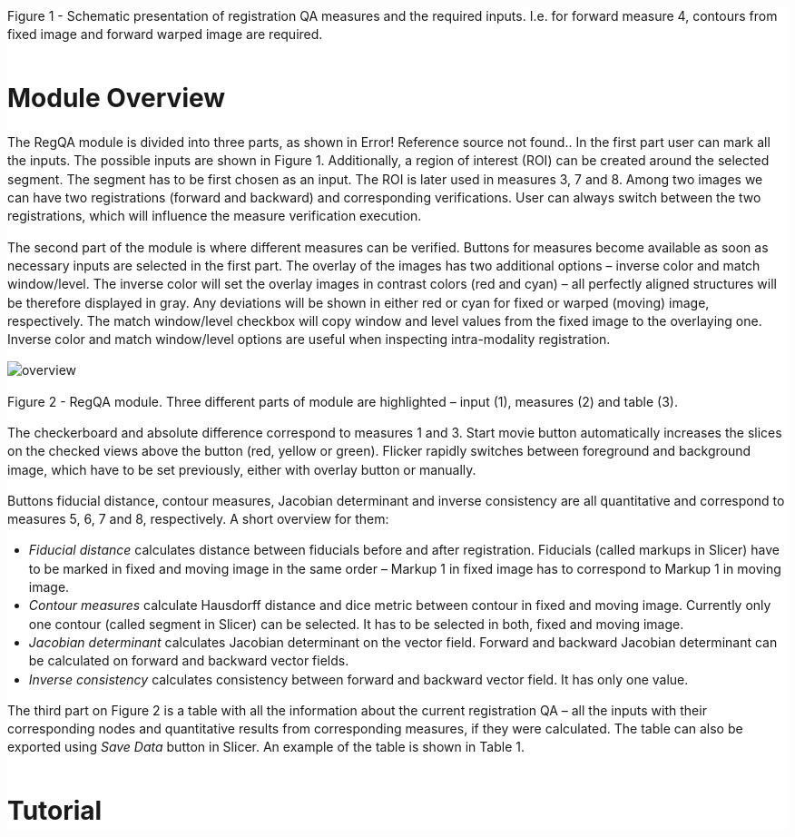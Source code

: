 Figure 1 - Schematic presentation of registration QA measures and the required inputs. I.e. for forward measure 4, contours from fixed image and forward warped image are required.

# Module Overview

The RegQA module is divided into three parts, as shown in Error! Reference source not found.. In the first part user can mark all the inputs. The possible inputs are shown in Figure 1. Additionally, a region of interest (ROI) can be created around the selected segment. The segment has to be first chosen as an input. The ROI is later used in measures 3, 7 and 8. Among two images we can have two registrations (forward and backward) and corresponding verifications. User can always switch between the two registrations, which will influence the measure verification execution.

The second part of the module is where different measures can be verified. Buttons for measures become available as soon as necessary inputs are selected in the first part. The overlay of the images has two additional options – inverse color and match window/level. The inverse color will set the overlay images in contrast colors (red and cyan) – all perfectly aligned structures will be therefore displayed in gray. Any deviations will be shown in either red or cyan for fixed or warped (moving) image, respectively. The match window/level checkbox will copy window and level values from the fixed image to the overlaying one. Inverse color and match window/level options are useful when inspecting intra-modality registration.

![overview](https://github.com/gsi-biomotion/SlicerRegistrationQA/blob/master/Screenshots/RegQAOverview.png "RegistrationQA Module overview")

Figure 2 - RegQA module. Three different parts of module are highlighted – input (1), measures (2) and table (3).

The checkerboard and absolute difference correspond to measures 1 and 3. Start movie button automatically increases the slices on the checked views above the button (red, yellow or green). Flicker rapidly switches between foreground and background image, which have to be set previously, either with overlay button or manually.

Buttons fiducial distance, contour measures, Jacobian determinant and inverse consistency are all quantitative and correspond to measures 5, 6, 7 and 8, respectively. A short overview for them:

- *Fiducial distance* calculates distance between fiducials before and after registration. Fiducials (called markups in Slicer) have to be marked in fixed and moving image in the same order – Markup 1 in fixed image has to correspond to Markup 1 in moving image.
- *Contour measures* calculate Hausdorff distance and dice metric between contour in fixed and moving image. Currently only one contour (called segment in Slicer) can be selected. It has to be selected in both, fixed and moving image.
- *Jacobian determinant* calculates Jacobian determinant on the vector field. Forward and backward Jacobian determinant can be calculated on forward and backward vector fields.
- *Inverse consistency* calculates consistency between forward and backward vector field. It has only one value.

The third part on Figure 2 is a table with all the information about the current registration QA – all the inputs with their corresponding nodes and quantitative results from corresponding measures, if they were calculated. The table can also be exported using _Save Data_ button in Slicer. An example of the table is shown in Table 1.

# Tutorial
